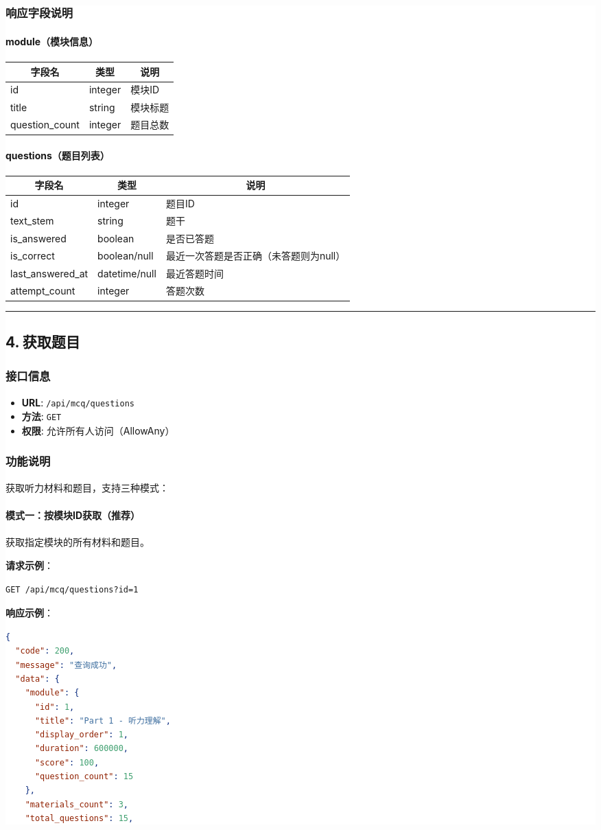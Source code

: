 ### 响应字段说明

#### module（模块信息）

| 字段名 | 类型 | 说明 |
|--------|------|------|
| id | integer | 模块ID |
| title | string | 模块标题 |
| question_count | integer | 题目总数 |

#### questions（题目列表）

| 字段名 | 类型 | 说明 |
|--------|------|------|
| id | integer | 题目ID |
| text_stem | string | 题干 |
| is_answered | boolean | 是否已答题 |
| is_correct | boolean/null | 最近一次答题是否正确（未答题则为null） |
| last_answered_at | datetime/null | 最近答题时间 |
| attempt_count | integer | 答题次数 |

---

## 4. 获取题目

### 接口信息

- **URL**: `/api/mcq/questions`
- **方法**: `GET`
- **权限**: 允许所有人访问（AllowAny）

### 功能说明

获取听力材料和题目，支持三种模式：

#### 模式一：按模块ID获取（推荐）
获取指定模块的所有材料和题目。

**请求示例**：
```http
GET /api/mcq/questions?id=1
```

**响应示例**：
```json
{
  "code": 200,
  "message": "查询成功",
  "data": {
    "module": {
      "id": 1,
      "title": "Part 1 - 听力理解",
      "display_order": 1,
      "duration": 600000,
      "score": 100,
      "question_count": 15
    },
    "materials_count": 3,
    "total_questions": 15,
```